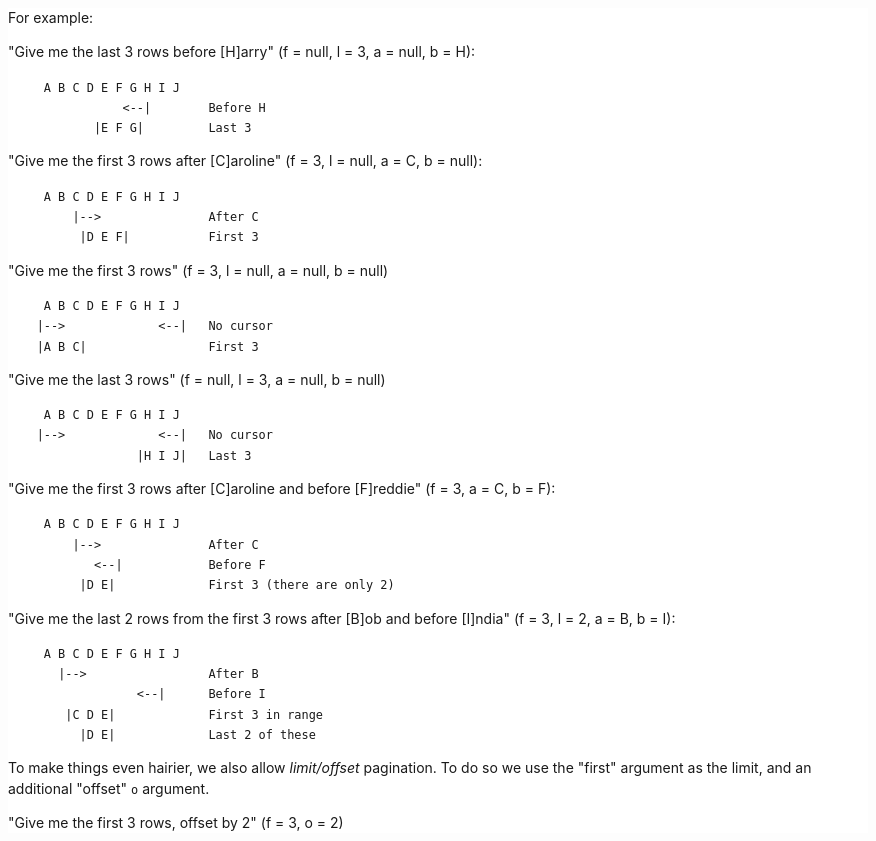 For example:

"Give me the last 3 rows before [H]arry" (f = null, l = 3, a = null, b = H):

```
     A B C D E F G H I J
                <--|        Before H
            |E F G|         Last 3
```

"Give me the first 3 rows after [C]aroline" (f = 3, l = null, a = C, b = null):

```
     A B C D E F G H I J
         |-->               After C
          |D E F|           First 3
```

"Give me the first 3 rows" (f = 3, l = null, a = null, b = null)

```
     A B C D E F G H I J
    |-->             <--|   No cursor
    |A B C|                 First 3
```

"Give me the last 3 rows" (f = null, l = 3, a = null, b = null)

```
     A B C D E F G H I J
    |-->             <--|   No cursor
                  |H I J|   Last 3
```

"Give me the first 3 rows after [C]aroline and before [F]reddie" (f = 3, a = C,
b = F):

```
     A B C D E F G H I J
         |-->               After C
            <--|            Before F
          |D E|             First 3 (there are only 2)
```

"Give me the last 2 rows from the first 3 rows after [B]ob and before [I]ndia"
(f = 3, l = 2, a = B, b = I):

```
     A B C D E F G H I J
       |-->                 After B
                  <--|      Before I
        |C D E|             First 3 in range
          |D E|             Last 2 of these
```

To make things even hairier, we also allow _limit/offset_ pagination. To do so
we use the "first" argument as the limit, and an additional "offset" `o`
argument.

"Give me the first 3 rows, offset by 2" (f = 3, o = 2)
